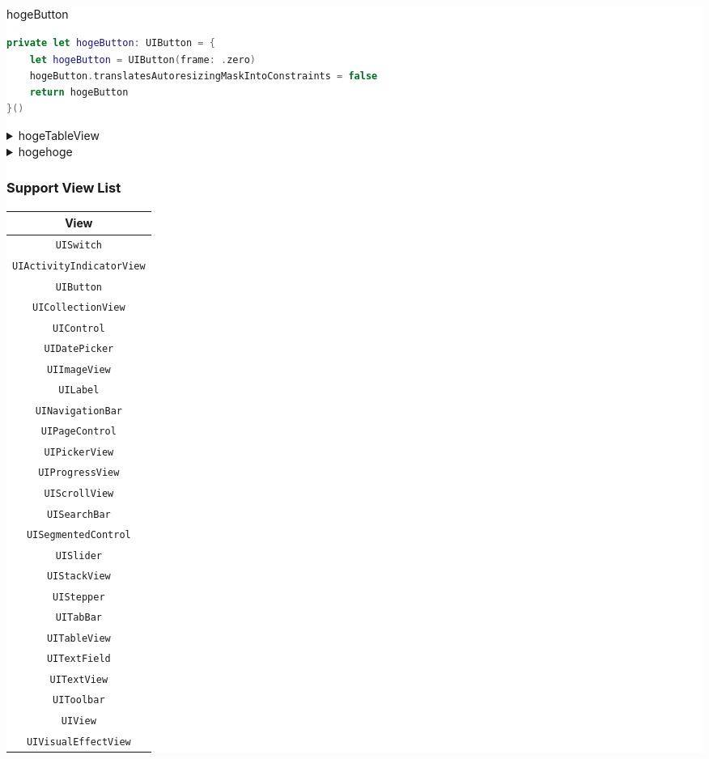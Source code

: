hogeButton
```swift
private let hogeButton: UIButton = {
    let hogeButton = UIButton(frame: .zero)
    hogeButton.translatesAutoresizingMaskIntoConstraints = false
    return hogeButton
}()
```

<details><summary>hogeTableView</summary></details>

<details><summary>hogehoge</summary></details>



### Support View List
|View|
|:-:|
|`UISwitch`|
|`UIActivityIndicatorView`|
|`UIButton`|
|`UICollectionView`|
|`UIControl`|
|`UIDatePicker`|
|`UIImageView`|
|`UILabel`|
|`UINavigationBar`|
|`UIPageControl`|
|`UIPickerView`|
|`UIProgressView`|
|`UIScrollView`|
|`UISearchBar`|
|`UISegmentedControl`|
|`UISlider`|
|`UIStackView`|
|`UIStepper`|
|`UITabBar`|
|`UITableView`|
|`UITextField`|
|`UITextView`|
|`UIToolbar`|
|`UIView`|
|`UIVisualEffectView`|
